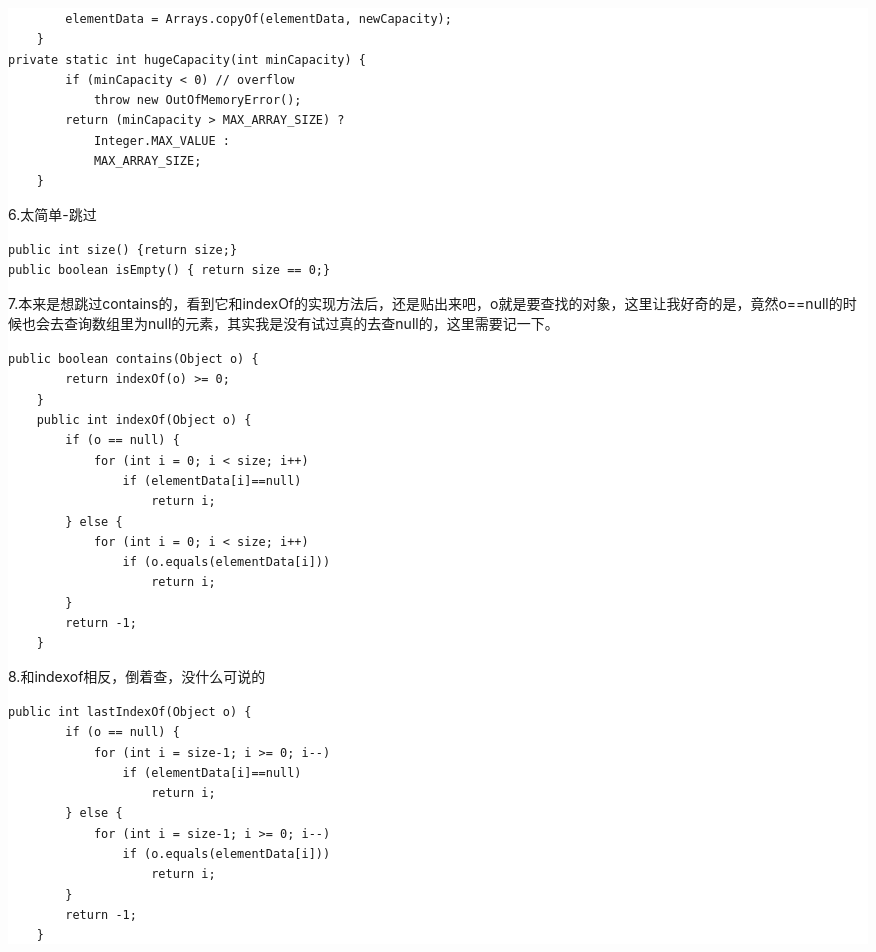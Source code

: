 ```
        elementData = Arrays.copyOf(elementData, newCapacity);
    }
private static int hugeCapacity(int minCapacity) {
        if (minCapacity < 0) // overflow
            throw new OutOfMemoryError();
        return (minCapacity > MAX_ARRAY_SIZE) ?
            Integer.MAX_VALUE :
            MAX_ARRAY_SIZE;
    }
```

6.太简单-跳过

```
public int size() {return size;}
public boolean isEmpty() { return size == 0;}
```

7.本来是想跳过contains的，看到它和indexOf的实现方法后，还是贴出来吧，o就是要查找的对象，这里让我好奇的是，竟然o==null的时候也会去查询数组里为null的元素，其实我是没有试过真的去查null的，这里需要记一下。

```
public boolean contains(Object o) {
        return indexOf(o) >= 0;
    }
    public int indexOf(Object o) {
        if (o == null) {
            for (int i = 0; i < size; i++)
                if (elementData[i]==null)
                    return i;
        } else {
            for (int i = 0; i < size; i++)
                if (o.equals(elementData[i]))
                    return i;
        }
        return -1;
    }
```

8.和indexof相反，倒着查，没什么可说的

```
public int lastIndexOf(Object o) {
        if (o == null) {
            for (int i = size-1; i >= 0; i--)
                if (elementData[i]==null)
                    return i;
        } else {
            for (int i = size-1; i >= 0; i--)
                if (o.equals(elementData[i]))
                    return i;
        }
        return -1;
    }
```
